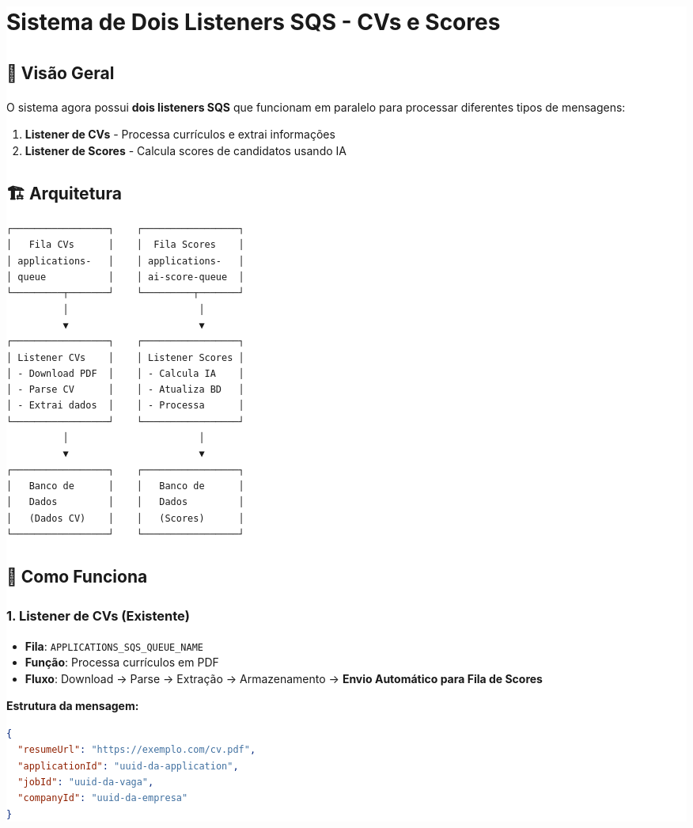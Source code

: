 # Sistema de Dois Listeners SQS - CVs e Scores

## 🎯 Visão Geral

O sistema agora possui **dois listeners SQS** que funcionam em paralelo para processar diferentes tipos de mensagens:

1. **Listener de CVs** - Processa currículos e extrai informações
2. **Listener de Scores** - Calcula scores de candidatos usando IA

## 🏗️ Arquitetura

```
┌─────────────────┐    ┌─────────────────┐
│   Fila CVs      │    │  Fila Scores    │
│ applications-   │    │ applications-   │
│ queue           │    │ ai-score-queue  │
└─────────┬───────┘    └─────────┬───────┘
          │                       │
          ▼                       ▼
┌─────────────────┐    ┌─────────────────┐
│ Listener CVs    │    │ Listener Scores │
│ - Download PDF  │    │ - Calcula IA    │
│ - Parse CV      │    │ - Atualiza BD   │
│ - Extrai dados  │    │ - Processa      │
└─────────────────┘    └─────────────────┘
          │                       │
          ▼                       ▼
┌─────────────────┐    ┌─────────────────┐
│   Banco de      │    │   Banco de      │
│   Dados         │    │   Dados         │
│   (Dados CV)    │    │   (Scores)      │
└─────────────────┘    └─────────────────┘
```

## 🚀 Como Funciona

### 1. Listener de CVs (Existente)

- **Fila**: `APPLICATIONS_SQS_QUEUE_NAME`
- **Função**: Processa currículos em PDF
- **Fluxo**: Download → Parse → Extração → Armazenamento → **Envio Automático para Fila de Scores**

**Estrutura da mensagem:**
```json
{
  "resumeUrl": "https://exemplo.com/cv.pdf",
  "applicationId": "uuid-da-application",
  "jobId": "uuid-da-vaga",
  "companyId": "uuid-da-empresa"
}
```
